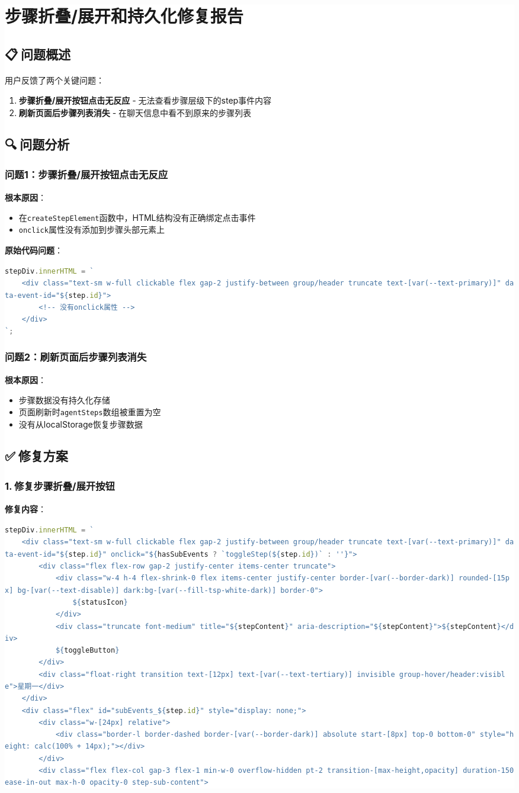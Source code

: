 # 步骤折叠/展开和持久化修复报告

## 📋 问题概述

用户反馈了两个关键问题：

1. **步骤折叠/展开按钮点击无反应** - 无法查看步骤层级下的step事件内容
2. **刷新页面后步骤列表消失** - 在聊天信息中看不到原来的步骤列表

## 🔍 问题分析

### 问题1：步骤折叠/展开按钮点击无反应

**根本原因**：
- 在`createStepElement`函数中，HTML结构没有正确绑定点击事件
- `onclick`属性没有添加到步骤头部元素上

**原始代码问题**：
```javascript
stepDiv.innerHTML = `
    <div class="text-sm w-full clickable flex gap-2 justify-between group/header truncate text-[var(--text-primary)]" data-event-id="${step.id}">
        <!-- 没有onclick属性 -->
    </div>
`;
```

### 问题2：刷新页面后步骤列表消失

**根本原因**：
- 步骤数据没有持久化存储
- 页面刷新时`agentSteps`数组被重置为空
- 没有从localStorage恢复步骤数据

## ✅ 修复方案

### 1. 修复步骤折叠/展开按钮

**修复内容**：
```javascript
stepDiv.innerHTML = `
    <div class="text-sm w-full clickable flex gap-2 justify-between group/header truncate text-[var(--text-primary)]" data-event-id="${step.id}" onclick="${hasSubEvents ? `toggleStep(${step.id})` : ''}">
        <div class="flex flex-row gap-2 justify-center items-center truncate">
            <div class="w-4 h-4 flex-shrink-0 flex items-center justify-center border-[var(--border-dark)] rounded-[15px] bg-[var(--text-disable)] dark:bg-[var(--fill-tsp-white-dark)] border-0">
                ${statusIcon}
            </div>
            <div class="truncate font-medium" title="${stepContent}" aria-description="${stepContent}">${stepContent}</div>
            ${toggleButton}
        </div>
        <div class="float-right transition text-[12px] text-[var(--text-tertiary)] invisible group-hover/header:visible">星期一</div>
    </div>
    <div class="flex" id="subEvents_${step.id}" style="display: none;">
        <div class="w-[24px] relative">
            <div class="border-l border-dashed border-[var(--border-dark)] absolute start-[8px] top-0 bottom-0" style="height: calc(100% + 14px);"></div>
        </div>
        <div class="flex flex-col gap-3 flex-1 min-w-0 overflow-hidden pt-2 transition-[max-height,opacity] duration-150 ease-in-out max-h-0 opacity-0 step-sub-content">
```